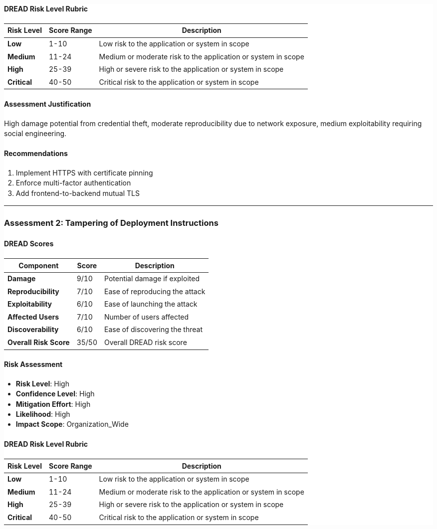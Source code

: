 #### DREAD Risk Level Rubric

| Risk Level | Score Range | Description |
|------------|-------------|-------------|
| **Low** | 1-10 | Low risk to the application or system in scope |
| **Medium** | 11-24 | Medium or moderate risk to the application or system in scope |
| **High** | 25-39 | High or severe risk to the application or system in scope |
| **Critical** | 40-50 | Critical risk to the application or system in scope |

#### Assessment Justification

High damage potential from credential theft, moderate reproducibility due to network exposure, medium exploitability requiring social engineering.

#### Recommendations

1. Implement HTTPS with certificate pinning
2. Enforce multi-factor authentication
3. Add frontend-to-backend mutual TLS

---

### Assessment 2: Tampering of Deployment Instructions

#### DREAD Scores

| Component | Score | Description |
|-----------|-------|-------------|
| **Damage** | 9/10 | Potential damage if exploited |
| **Reproducibility** | 7/10 | Ease of reproducing the attack |
| **Exploitability** | 6/10 | Ease of launching the attack |
| **Affected Users** | 7/10 | Number of users affected |
| **Discoverability** | 6/10 | Ease of discovering the threat |
| **Overall Risk Score** | 35/50 | Overall DREAD risk score |

#### Risk Assessment

- **Risk Level**: High
- **Confidence Level**: High
- **Mitigation Effort**: High
- **Likelihood**: High
- **Impact Scope**: Organization_Wide

#### DREAD Risk Level Rubric

| Risk Level | Score Range | Description |
|------------|-------------|-------------|
| **Low** | 1-10 | Low risk to the application or system in scope |
| **Medium** | 11-24 | Medium or moderate risk to the application or system in scope |
| **High** | 25-39 | High or severe risk to the application or system in scope |
| **Critical** | 40-50 | Critical risk to the application or system in scope |
